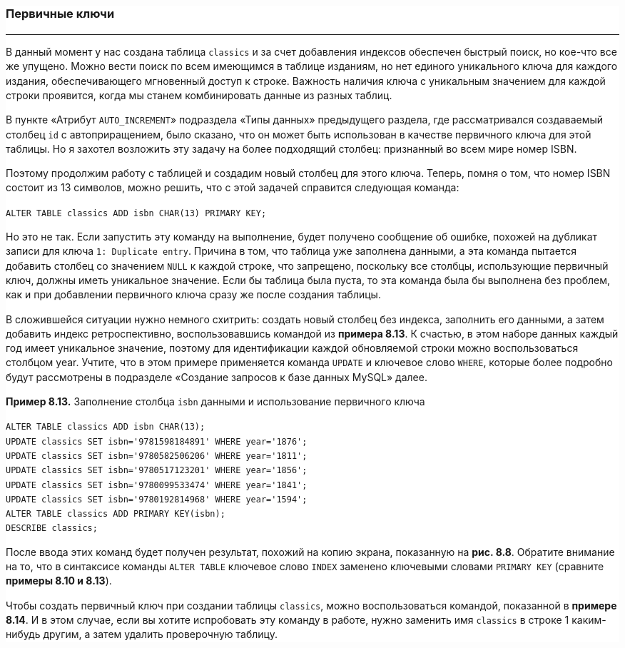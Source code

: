 
### Первичные ключи
---

В данный момент у нас создана таблица `classics` и за счет добавления индексов обеспечен быстрый поиск, но кое-что все же упущено. Можно вести поиск по всем имеющимся в таблице изданиям, но нет единого уникального ключа для каждого издания, обеспечивающего мгновенный доступ к строке. Важность наличия ключа с уникальным значением для каждой строки проявится, когда мы станем комбинировать данные из разных таблиц.

В пункте «Атрибут `AUTO_INCREMENT`» подраздела «Типы данных» предыдущего раздела, где рассматривался создаваемый столбец `id` с автоприращением, было сказано, что он может быть использован в качестве первичного ключа для этой таблицы. Но я захотел возложить эту задачу на более подходящий столбец: признанный во всем мире номер ISBN.

Поэтому продолжим работу с таблицей и создадим новый столбец для этого ключа. Теперь, помня о том, что номер ISBN состоит из 13 символов, можно решить, что с этой задачей справится следующая команда:
```mysql
ALTER TABLE classics ADD isbn CHAR(13) PRIMARY KEY;
```

Но это не так. Если запустить эту команду на выполнение, будет получено сообщение об ошибке, похожей на дубликат записи для ключа `1: Duplicate entry`. Причина в том, что таблица уже заполнена данными, а эта команда пытается добавить столбец со значением `NULL` к каждой строке, что запрещено, поскольку все столбцы, использующие первичный ключ, должны иметь уникальное значение. Если бы таблица была пуста, то эта команда была бы выполнена без проблем, как и при добавлении первичного ключа сразу же после создания таблицы.

В сложившейся ситуации нужно немного схитрить: создать новый столбец без индекса, заполнить его данными, а затем добавить индекс ретроспективно, воспользовавшись командой из **примера 8.13**. К счастью, в этом наборе данных каждый год имеет уникальное значение, поэтому для идентификации каждой обновляемой строки можно воспользоваться столбцом year. Учтите, что в этом примере применяется команда `UPDATE` и ключевое слово `WHERE`, которые более подробно будут рассмотрены в подразделе «Создание запросов к базе данных MySQL» далее.

**Пример 8.13.** Заполнение столбца `isbn` данными и использование
первичного ключа
```mysql
ALTER TABLE classics ADD isbn CHAR(13);
UPDATE classics SET isbn='9781598184891' WHERE year='1876';
UPDATE classics SET isbn='9780582506206' WHERE year='1811';
UPDATE classics SET isbn='9780517123201' WHERE year='1856';
UPDATE classics SET isbn='9780099533474' WHERE year='1841';
UPDATE classics SET isbn='9780192814968' WHERE year='1594';
ALTER TABLE classics ADD PRIMARY KEY(isbn);
DESCRIBE classics;
```

После ввода этих команд будет получен результат, похожий на копию экрана, показанную на **рис. 8.8**. Обратите внимание на то, что в синтаксисе команды `ALTER TABLE` ключевое слово `INDEX` заменено ключевыми словами `PRIMARY KEY` (сравните **примеры 8.10 и 8.13**).

Чтобы создать первичный ключ при создании таблицы `classics`, можно воспользоваться командой, показанной в **примере 8.14**. И в этом случае, если вы хотите испробовать эту команду в работе, нужно заменить имя `classics` в строке 1 каким-нибудь другим, а затем удалить проверочную таблицу.

